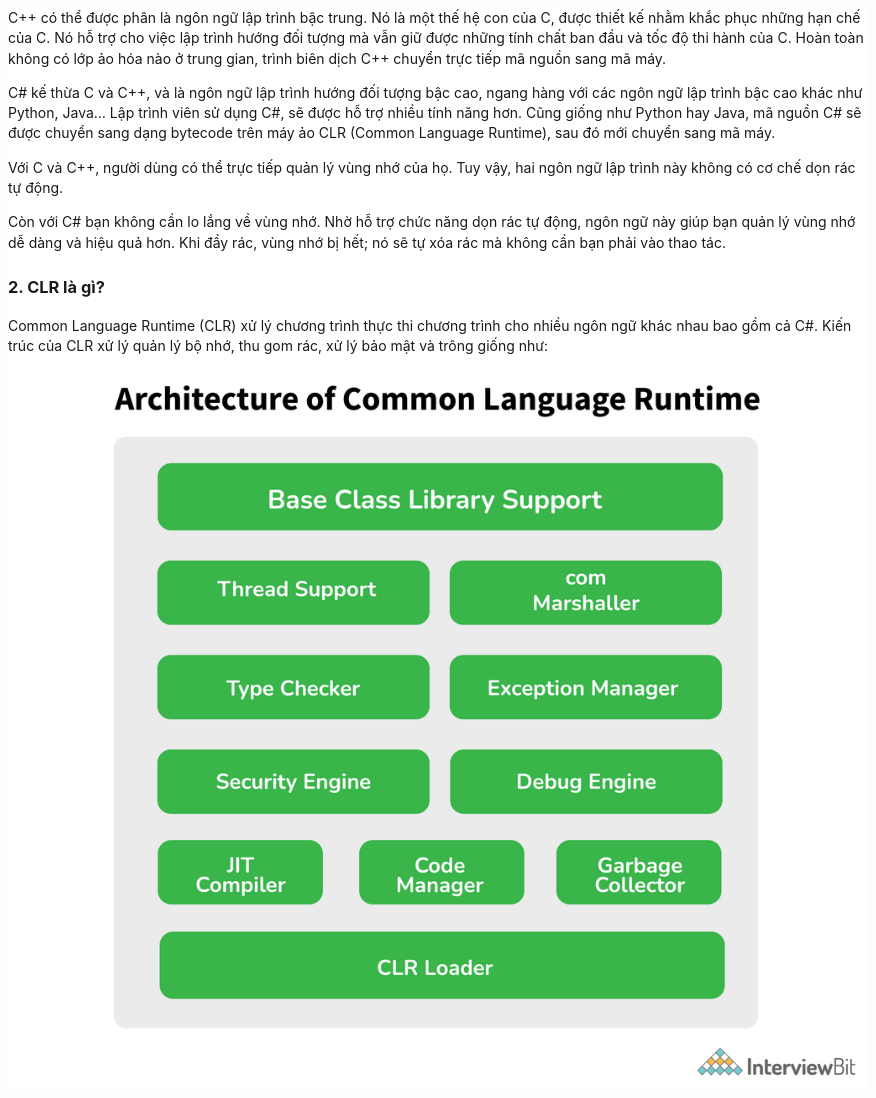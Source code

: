 C++ có thể được phân là ngôn ngữ lập trình bậc trung. Nó là một thế hệ con của C, được thiết kế nhằm khắc phục những hạn chế của C. Nó hỗ trợ cho việc lập trình hướng đối tượng mà vẫn giữ được những tính chất ban đầu và tốc độ thi hành của C. Hoàn toàn không có lớp ảo hóa nào ở trung gian, trình biên dịch C++ chuyển trực tiếp mã nguồn sang mã máy.

C# kế thừa C và C++, và là ngôn ngữ lập trình hướng đối tượng bậc cao, ngang hàng với các ngôn ngữ lập trình bậc cao khác như Python, Java… Lập trình viên sử dụng C#, sẽ được hỗ trợ nhiều tính năng hơn. Cũng giống như Python hay Java, mã nguồn C# sẽ được chuyển sang dạng bytecode trên máy ảo CLR (Common Language Runtime), sau đó mới chuyển sang mã máy.

Với C và C++, người dùng có thể trực tiếp quản lý vùng nhớ của họ. Tuy vậy, hai ngôn ngữ lập trình này không có cơ chế dọn rác tự động.

Còn với C# bạn không cần lo lắng về vùng nhớ. Nhờ hỗ trợ chức năng dọn rác tự động, ngôn ngữ này giúp bạn quản lý vùng nhớ dễ dàng và hiệu quả hơn. Khi đầy rác, vùng nhớ bị hết; nó sẽ tự xóa rác mà không cần bạn phải vào thao tác.

### 2. CLR là gì?

Common Language Runtime (CLR) xử lý chương trình thực thi chương trình cho nhiều ngôn ngữ khác nhau bao gồm cả C#. Kiến trúc của CLR xử lý quản lý bộ nhớ, thu gom rác, xử lý bảo mật và trông giống như: 

![](./assets/Common_Language_Runtime_(CLR).png)
